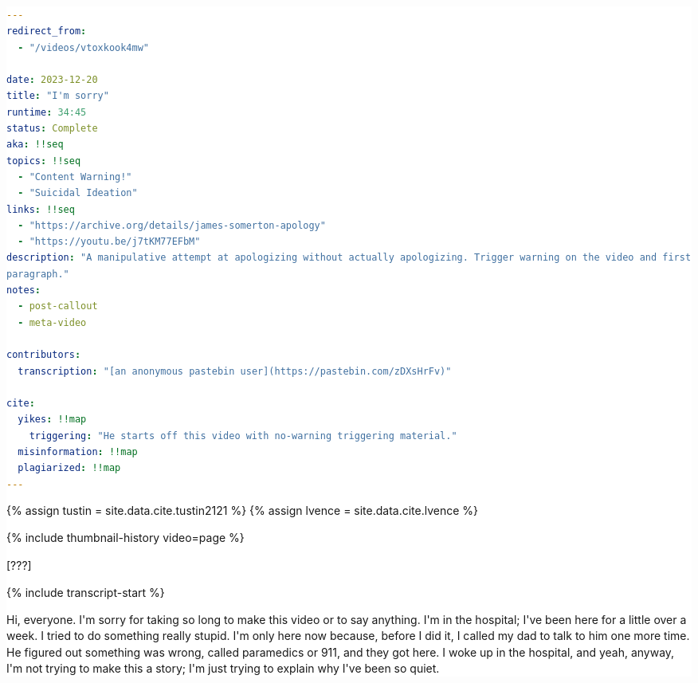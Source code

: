 ```yaml
---
redirect_from:
  - "/videos/vtoxkook4mw"

date: 2023-12-20
title: "I'm sorry"
runtime: 34:45
status: Complete
aka: !!seq
topics: !!seq
  - "Content Warning!"
  - "Suicidal Ideation"
links: !!seq
  - "https://archive.org/details/james-somerton-apology"
  - "https://youtu.be/j7tKM77EFbM"
description: "A manipulative attempt at apologizing without actually apologizing. Trigger warning on the video and first paragraph."
notes:
  - post-callout
  - meta-video

contributors:
  transcription: "[an anonymous pastebin user](https://pastebin.com/zDXsHrFv)"

cite:
  yikes: !!map
    triggering: "He starts off this video with no-warning triggering material."
  misinformation: !!map
  plagiarized: !!map
---
```

{% assign tustin = site.data.cite.tustin2121 %}
{% assign lvence = site.data.cite.lvence %}

<compare>
{% include thumbnail-history video=page %}
<credits class="desc">

[???]

</credits>
</compare>

{% include transcript-start %}

<compare>
<james {% include timecode %}>

Hi, everyone. I'm sorry for taking so long to make this video or to say anything. I'm in the hospital; I've been here for a little over a week. I tried to do something really stupid. I'm only here now because, before I did it, I called my dad to talk to him one more time. He figured out something was wrong, called paramedics or 911, and they got here. I woke up in the hospital, and yeah, anyway, I'm not trying to make this a story; I'm just trying to explain why I've been so quiet.
